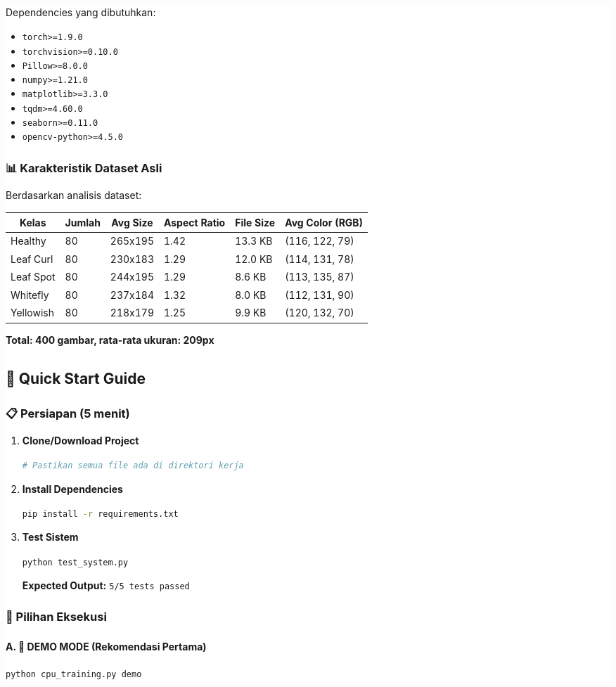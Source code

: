 Dependencies yang dibutuhkan:

- `torch>=1.9.0`
- `torchvision>=0.10.0`
- `Pillow>=8.0.0`
- `numpy>=1.21.0`
- `matplotlib>=3.3.0`
- `tqdm>=4.60.0`
- `seaborn>=0.11.0`
- `opencv-python>=4.5.0`

### 📊 Karakteristik Dataset Asli

Berdasarkan analisis dataset:

| Kelas     | Jumlah | Avg Size | Aspect Ratio | File Size | Avg Color (RGB) |
| --------- | ------ | -------- | ------------ | --------- | --------------- |
| Healthy   | 80     | 265x195  | 1.42         | 13.3 KB   | (116, 122, 79)  |
| Leaf Curl | 80     | 230x183  | 1.29         | 12.0 KB   | (114, 131, 78)  |
| Leaf Spot | 80     | 244x195  | 1.29         | 8.6 KB    | (113, 135, 87)  |
| Whitefly  | 80     | 237x184  | 1.32         | 8.0 KB    | (112, 131, 90)  |
| Yellowish | 80     | 218x179  | 1.25         | 9.9 KB    | (120, 132, 70)  |

**Total: 400 gambar, rata-rata ukuran: 209px**

## 🚀 Quick Start Guide

### 📋 Persiapan (5 menit)

1. **Clone/Download Project**

   ```bash
   # Pastikan semua file ada di direktori kerja
   ```

2. **Install Dependencies**

   ```bash
   pip install -r requirements.txt
   ```

3. **Test Sistem**
   ```bash
   python test_system.py
   ```
   **Expected Output:** `5/5 tests passed`

### 🎯 Pilihan Eksekusi

#### A. 🚀 **DEMO MODE** (Rekomendasi Pertama)

```bash
python cpu_training.py demo
```
